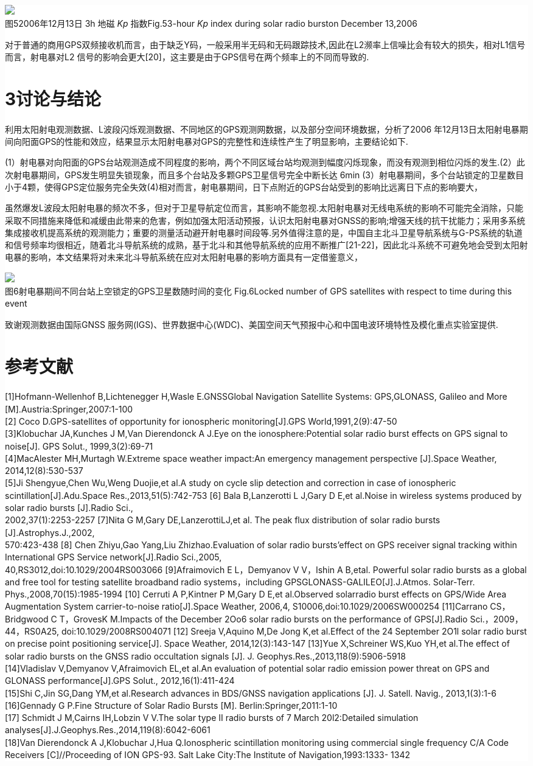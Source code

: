 ![](images/4d08fd4571a24c4d642d7491e7311d649c18f18202729c341a6e1a366e3e4861.jpg)  
图52006年12月13日 $\mathrm { 3 h }$ 地磁 $K p$ 指数Fig.53-hour $K p$ index during solar radio burston December 13,2006

对于普通的商用GPS双频接收机而言，由于缺乏Y码，一般采用半无码和无码跟踪技术,因此在L2濒率上信噪比会有较大的损失，相对L1信号而言，射电暴对L2 信号的影响会更大[20]，这主要是由于GPS信号在两个频率上的不同而导致的.

# 3讨论与结论

利用太阳射电观测数据、L波段闪烁观测数据、不同地区的GPS观测网数据，以及部分空间环境数据，分析了2006 年12月13日太阳射电暴期间向阳面GPS的性能和效应，结果显示太阳射电暴对GPS的完整性和连续性产生了明显影响，主要结论如下.

(1）射电暴对向阳面的GPS台站观测造成不同程度的影响，两个不同区域台站均观测到幅度闪烁现象，而没有观测到相位闪烁的发生.(2）此次射电暴期间，GPS发生明显失锁现象，而且多个台站及多颗GPS卫星信号完全中断长达 $6 \mathrm { { m i n } }$ (3）射电暴期间，多个台站锁定的卫星数目小于4颗，使得GPS定位服务完全失效(4)相对而言，射电暴期间，日下点附近的GPS台站受到的影响比远离日下点的影响要大，

虽然爆发L波段太阳射电暴的频次不多，但对于卫星导航定位而言，其影响不能忽视.太阳射电暴对无线电系统的影响不可能完全消除，只能采取不同措施来降低和减缓由此带来的危害，例如加强太阳活动预报，认识太阳射电暴对GNSS的影响;增强天线的抗干扰能力；采用多系统集成接收机提高系统的观测能力；重要的测量活动避开射电暴时间段等.另外值得注意的是，中国自主北斗卫星导航系统与G-PS系统的轨道和信号频率均很相近，随着北斗导航系统的成熟，基于北斗和其他导航系统的应用不断推广[21-22]，因此北斗系统不可避免地会受到太阳射电暴的影响，本文结果将对未来北斗导航系统在应对太阳射电暴的影响方面具有一定借鉴意义，

![](images/44363d6588b7ef42d3be461dd7fa836db63a5f0cf567775c16b97bb7f2a18ae5.jpg)  
图6射电暴期间不同台站上空锁定的GPS卫星数随时间的变化 Fig.6Locked number of GPS satellites with respect to time during this event

致谢观测数据由国际GNSS 服务网(IGS)、世界数据中心(WDC)、美国空间天气预报中心和中国电波环境特性及模化重点实验室提供.

# 参考文献

[1]Hofmann-Wellenhof B,Lichtenegger H,Wasle E.GNSSGlobal Navigation Satellite Systems: GPS,GLONASS, Galileo and More [M].Austria:Springer,2007:1-100   
[2] Coco D.GPS-satellites of opportunity for ionospheric monitoring[J].GPS World,1991,2(9):47-50   
[3]Klobuchar JA,Kunches J M,Van Dierendonck A J.Eye on the ionosphere:Potential solar radio burst effects on GPS signal to noise[J]. GPS Solut., 1999,3(2):69-71   
[4]MacAlester MH,Murtagh W.Extreme space weather impact:An emergency management perspective [J].Space Weather, 2014,12(8):530-537   
[5]Ji Shengyue,Chen Wu,Weng Duojie,et al.A study on cycle slip detection and correction in case of ionospheric scintillation[J].Adu.Space Res.,2013,51(5):742-753 [6] Bala B,Lanzerotti L J,Gary D E,et al.Noise in wireless systems produced by solar radio bursts [J].Radio Sci.,   
2002,37(1):2253-2257 [7]Nita G M,Gary DE,LanzerottiLJ,et al. The peak flux distribution of solar radio bursts [J].Astrophys.J.,2002,   
570:423-438 [8] Chen Zhiyu,Gao Yang,Liu Zhizhao.Evaluation of solar radio bursts’effect on GPS receiver signal tracking within International GPS Service network[J].Radio Sci.,2005,   
40,RS3012,doi:10.1029/2004RS003066 [9]Afraimovich E L，Demyanov V V，Ishin A B,etal. Powerful solar radio bursts as a global and free tool for testing satellite broadband radio systems，including GPSGLONASS-GALILEO[J].J.Atmos. Solar-Terr. Phys.,2008,70(15):1985-1994 [10] Cerruti A P,Kintner P M,Gary D E,et al.Observed solarradio burst effects on GPS/Wide Area Augmentation System carrier-to-noise ratio[J].Space Weather, 2006,4, S10006,doi:10.1029/2006SW000254 [11]Carrano CS，Bridgwood C T，GrovesK M.Impacts of the December 2Oo6 solar radio bursts on the performance of GPS[J].Radio Sci.，2009，44，RS0A25, doi:10.1029/2008RS004071 [12] Sreeja V,Aquino M,De Jong K,et al.Effect of the 24 September 2O1l solar radio burst on precise point positioning service[J]. Space Weather, 2014,12(3):143-147 [13]Yue X,Schreiner WS,Kuo YH,et al.The effect of solar radio bursts on the GNSS radio occultation signals [J]. J. Geophys.Res.,2013,118(9):5906-5918   
[14]Vladislav V,Demyanov V,Afraimovich EL,et al.An evaluation of potential solar radio emission power threat on GPS and GLONASS performance[J].GPS Solut., 2012,16(1):411-424   
[15]Shi C,Jin SG,Dang YM,et al.Research advances in BDS/GNSS navigation applications [J]. J. Satell. Navig., 2013,1(3):1-6   
[16]Gennady G P.Fine Structure of Solar Radio Bursts [M]. Berlin:Springer,2011:1-10   
[17] Schmidt J M,Cairns IH,Lobzin V V.The solar type II radio bursts of 7 March 20l2:Detailed simulation analyses[J].J.Geophys.Res.,2014,119(8):6042-6061   
[18]Van Dierendonck A J,Klobuchar J,Hua Q.Ionospheric scintillation monitoring using commercial single frequency C/A Code Receivers [C]//Proceeding of ION GPS-93. Salt Lake City:The Institute of Navigation,1993:1333- 1342   